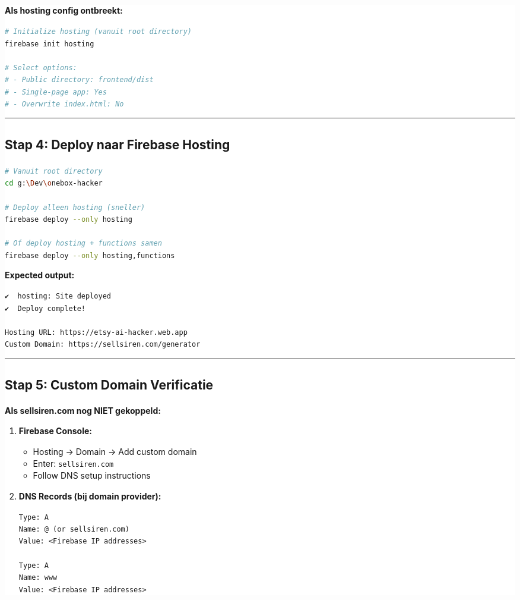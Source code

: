 **Als hosting config ontbreekt:**
```bash
# Initialize hosting (vanuit root directory)
firebase init hosting

# Select options:
# - Public directory: frontend/dist
# - Single-page app: Yes
# - Overwrite index.html: No
```

---

## Stap 4: Deploy naar Firebase Hosting

```bash
# Vanuit root directory
cd g:\Dev\onebox-hacker

# Deploy alleen hosting (sneller)
firebase deploy --only hosting

# Of deploy hosting + functions samen
firebase deploy --only hosting,functions
```

**Expected output:**
```
✔  hosting: Site deployed
✔  Deploy complete!

Hosting URL: https://etsy-ai-hacker.web.app
Custom Domain: https://sellsiren.com/generator
```

---

## Stap 5: Custom Domain Verificatie

**Als sellsiren.com nog NIET gekoppeld:**

1. **Firebase Console:**
   - Hosting → Domain → Add custom domain
   - Enter: `sellsiren.com`
   - Follow DNS setup instructions

2. **DNS Records (bij domain provider):**
   ```
   Type: A
   Name: @ (or sellsiren.com)
   Value: <Firebase IP addresses>
   
   Type: A
   Name: www
   Value: <Firebase IP addresses>
   ```
